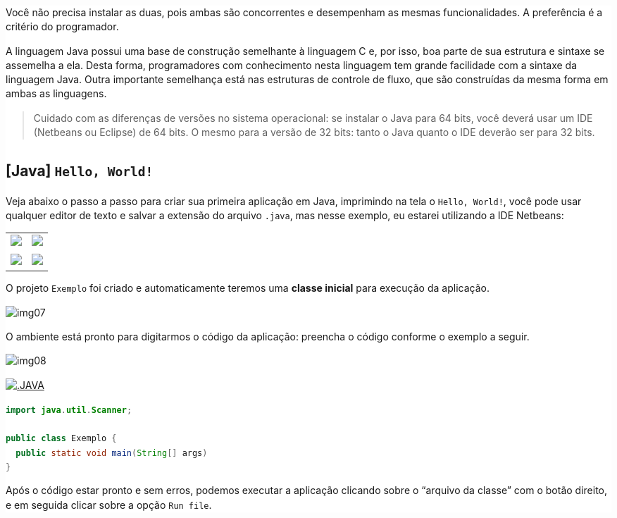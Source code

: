 Você não precisa instalar as duas, pois ambas são concorrentes e desempenham as mesmas funcionalidades. A preferência é a critério do programador.

A linguagem Java possui uma base de construção semelhante à linguagem C e, por isso, boa parte de sua estrutura e sintaxe se assemelha a ela. Desta forma, programadores com conhecimento nesta linguagem tem grande facilidade com a sintaxe da linguagem Java. Outra importante semelhança está nas estruturas de controle de fluxo, que são construídas da mesma forma em ambas as linguagens.

> Cuidado com as diferenças de versões no sistema operacional: se instalar o Java para 64 bits, você deverá usar um IDE (Netbeans ou Eclipse) de 64 bits. O mesmo para a versão de 32 bits: tanto o Java quanto o IDE deverão ser para 32 bits.

## [Java] `Hello, World!`
Veja abaixo o passo a passo para criar sua primeira aplicação em Java, imprimindo na tela o `Hello, World!`, você pode usar qualquer editor de texto e salvar a extensão do arquivo `.java`, mas nesse exemplo, eu estarei utilizando a IDE Netbeans:

<table>
  <tr>
    <td><img src="https://user-images.githubusercontent.com/61624336/112783450-bc2a2380-9025-11eb-9ad8-b3425b12416e.jpg"></td>
    <td><img src="https://user-images.githubusercontent.com/61624336/112783457-bd5b5080-9025-11eb-9ed8-7834c9429c27.jpg"></td>
  </tr>
   <tr>
     <td><img src="https://user-images.githubusercontent.com/61624336/112783460-be8c7d80-9025-11eb-9d0e-38d8ce22f537.jpg"></td>
    <td><img src="https://user-images.githubusercontent.com/61624336/112783560-f7c4ed80-9025-11eb-9aa5-db63dc209059.jpg"></td>
  </tr>
</table>

O projeto `Exemplo` foi criado e automaticamente teremos uma **classe inicial** para execução da aplicação.

![img07](https://user-images.githubusercontent.com/61624336/112783806-89ccf600-9026-11eb-9a35-7d2d9b04774e.jpg)

O ambiente está pronto para digitarmos o código da aplicação: preencha o código conforme o exemplo a seguir.

![img08](https://user-images.githubusercontent.com/61624336/112783867-ac5f0f00-9026-11eb-824b-76e8d7f981c5.jpg)

[![.JAVA](https://img.shields.io/badge/-Exemplo.java-000000?style=social&logo=OpenJdk&logoColor=chocolate)](#)

```java
import java.util.Scanner;

public class Exemplo {
  public static void main(String[] args)
}
```

Após o código estar pronto e sem erros, podemos executar a aplicação clicando sobre o “arquivo da classe” com o botão direito, e em seguida clicar sobre a opção `Run file`.

